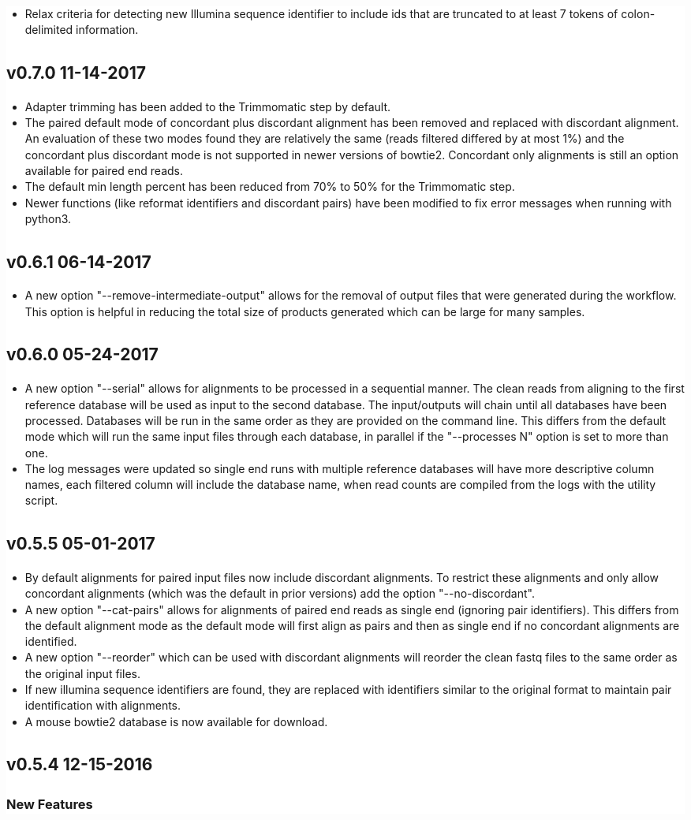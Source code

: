 * Relax criteria for detecting new Illumina sequence identifier to include ids that are truncated to at least 7 tokens of colon-delimited information.

## v0.7.0 11-14-2017

* Adapter trimming has been added to the Trimmomatic step by default.
* The paired default mode of concordant plus discordant alignment has been removed and replaced with discordant alignment. An evaluation of these two modes found they are relatively the same (reads filtered differed by at most 1%) and the concordant plus discordant mode is not supported in newer versions of bowtie2. Concordant only alignments is still an option available for paired end reads.
* The default min length percent has been reduced from 70% to 50% for the Trimmomatic step.
* Newer functions (like reformat identifiers and discordant pairs) have been modified to fix error messages when running with python3.

## v0.6.1 06-14-2017

* A new option "--remove-intermediate-output" allows for the removal of output files that were generated during the workflow. This option is helpful in reducing the total size of products generated which can be large for many samples.

## v0.6.0 05-24-2017

* A new option "--serial" allows for alignments to be processed in a sequential manner. The clean reads from aligning to the first reference database will be used as input to the second database. The input/outputs will chain until all databases have been processed. Databases will be run in the same order as they are provided on the command line. This differs from the default mode which will run the same input files through each database, in parallel if the "--processes N" option is set to more than one.
* The log messages were updated so single end runs with multiple reference databases will have more descriptive column names, each filtered column will include the database name, when read counts are compiled from the logs with the utility script.

## v0.5.5 05-01-2017 ##

* By default alignments for paired input files now include discordant alignments. To restrict these alignments and only allow concordant alignments (which was the default in prior versions) add the option "--no-discordant".
* A new option "--cat-pairs" allows for alignments of paired end reads as single end (ignoring pair identifiers). This differs from the default alignment mode as the default mode will first align as pairs and then as single end if no concordant alignments are identified.
* A new option "--reorder" which can be used with discordant alignments will reorder the clean fastq files to the same order as the original input files.
* If new illumina sequence identifiers are found, they are replaced with identifiers similar to the original format to maintain pair identification with alignments.
* A mouse bowtie2 database is now available for download.

## v0.5.4 12-15-2016 ##

### New Features ###

